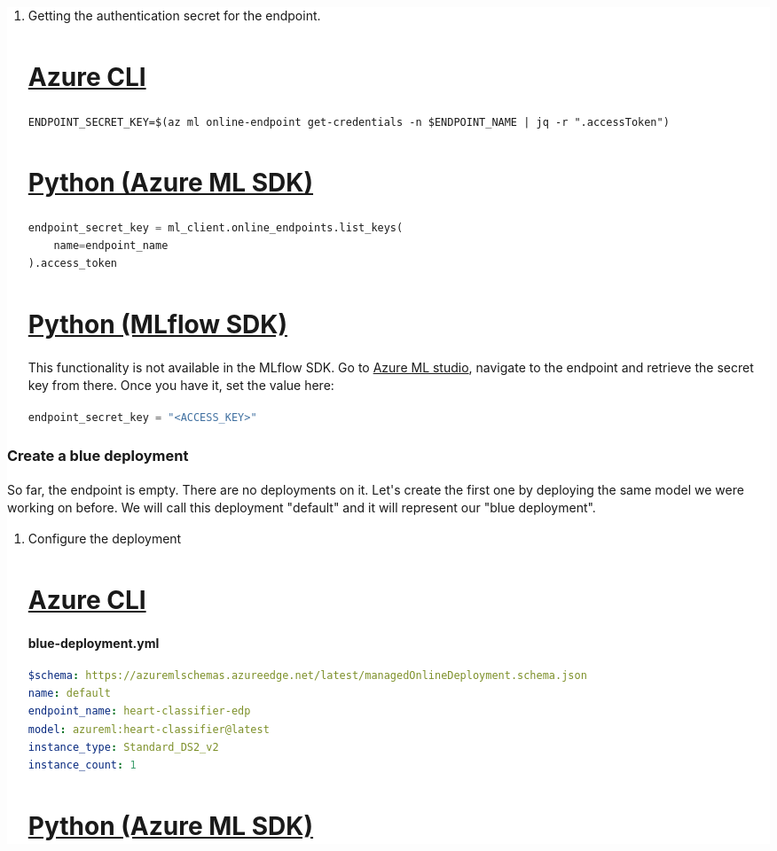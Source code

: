 1. Getting the authentication secret for the endpoint.

    # [Azure CLI](#tab/cli)
    
    ```azurecli
    ENDPOINT_SECRET_KEY=$(az ml online-endpoint get-credentials -n $ENDPOINT_NAME | jq -r ".accessToken")
    ```
    
    # [Python (Azure ML SDK)](#tab/sdk)
    
    ```python
    endpoint_secret_key = ml_client.online_endpoints.list_keys(
        name=endpoint_name
    ).access_token
    ```
    
    # [Python (MLflow SDK)](#tab/mlflow)

    This functionality is not available in the MLflow SDK. Go to [Azure ML studio](https://ml.azure.com), navigate to the endpoint and retrieve the secret key from there. Once you have it, set the value here:

    ```python
    endpoint_secret_key = "<ACCESS_KEY>"
    ```

### Create a blue deployment

So far, the endpoint is empty. There are no deployments on it. Let's create the first one by deploying the same model we were working on before. We will call this deployment "default" and it will represent our "blue deployment".

1. Configure the deployment

    # [Azure CLI](#tab/cli)
    
    __blue-deployment.yml__

    ```yml
    $schema: https://azuremlschemas.azureedge.net/latest/managedOnlineDeployment.schema.json
    name: default
    endpoint_name: heart-classifier-edp
    model: azureml:heart-classifier@latest
    instance_type: Standard_DS2_v2
    instance_count: 1
    ```
    
    # [Python (Azure ML SDK)](#tab/sdk)
